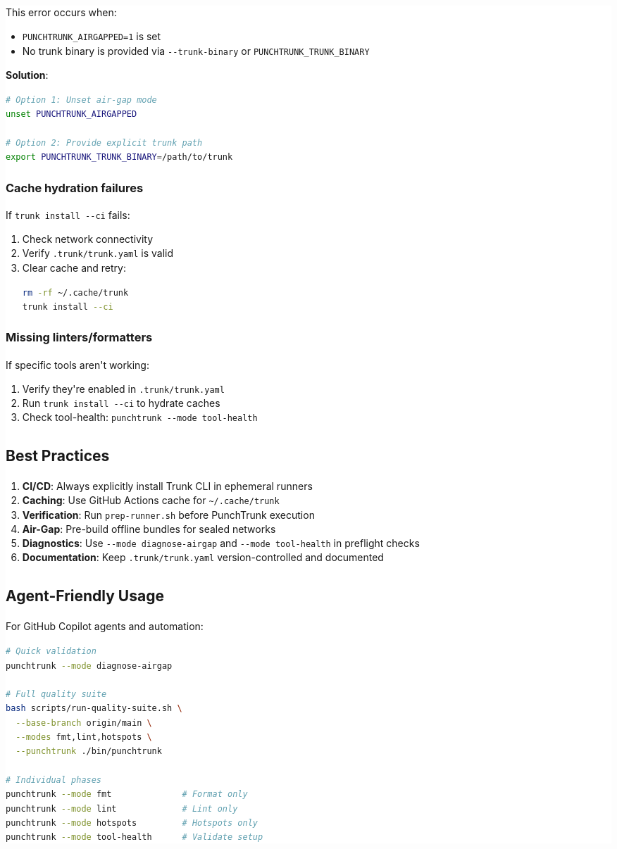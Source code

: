 This error occurs when:
- `PUNCHTRUNK_AIRGAPPED=1` is set
- No trunk binary is provided via `--trunk-binary` or `PUNCHTRUNK_TRUNK_BINARY`

**Solution**:
```bash
# Option 1: Unset air-gap mode
unset PUNCHTRUNK_AIRGAPPED

# Option 2: Provide explicit trunk path
export PUNCHTRUNK_TRUNK_BINARY=/path/to/trunk
```

### Cache hydration failures

If `trunk install --ci` fails:

1. Check network connectivity
2. Verify `.trunk/trunk.yaml` is valid
3. Clear cache and retry:
   ```bash
   rm -rf ~/.cache/trunk
   trunk install --ci
   ```

### Missing linters/formatters

If specific tools aren't working:

1. Verify they're enabled in `.trunk/trunk.yaml`
2. Run `trunk install --ci` to hydrate caches
3. Check tool-health: `punchtrunk --mode tool-health`

## Best Practices

1. **CI/CD**: Always explicitly install Trunk CLI in ephemeral runners
2. **Caching**: Use GitHub Actions cache for `~/.cache/trunk`
3. **Verification**: Run `prep-runner.sh` before PunchTrunk execution
4. **Air-Gap**: Pre-build offline bundles for sealed networks
5. **Diagnostics**: Use `--mode diagnose-airgap` and `--mode tool-health` in preflight checks
6. **Documentation**: Keep `.trunk/trunk.yaml` version-controlled and documented

## Agent-Friendly Usage

For GitHub Copilot agents and automation:

```bash
# Quick validation
punchtrunk --mode diagnose-airgap

# Full quality suite
bash scripts/run-quality-suite.sh \
  --base-branch origin/main \
  --modes fmt,lint,hotspots \
  --punchtrunk ./bin/punchtrunk

# Individual phases
punchtrunk --mode fmt              # Format only
punchtrunk --mode lint             # Lint only
punchtrunk --mode hotspots         # Hotspots only
punchtrunk --mode tool-health      # Validate setup
```
